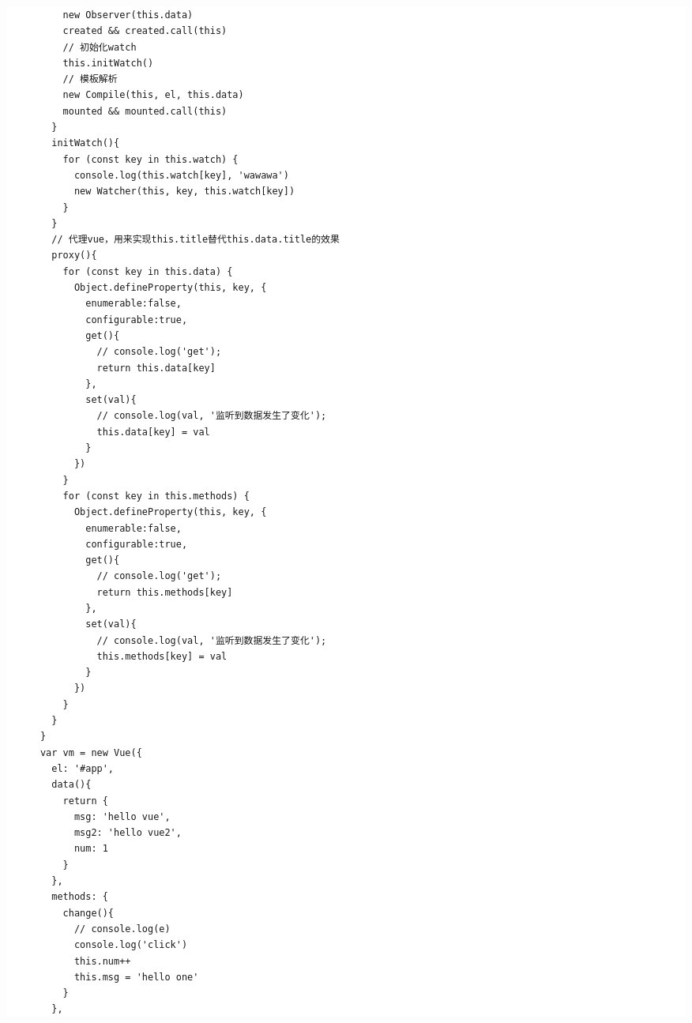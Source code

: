 ```vue
          new Observer(this.data)
          created && created.call(this)
          // 初始化watch
          this.initWatch()
          // 模板解析
          new Compile(this, el, this.data)
          mounted && mounted.call(this)
        }
        initWatch(){
          for (const key in this.watch) {
            console.log(this.watch[key], 'wawawa')
            new Watcher(this, key, this.watch[key])
          }
        }
        // 代理vue，用来实现this.title替代this.data.title的效果
        proxy(){
          for (const key in this.data) {
            Object.defineProperty(this, key, {
              enumerable:false,
              configurable:true,
              get(){
                // console.log('get');
                return this.data[key]
              },
              set(val){
                // console.log(val, '监听到数据发生了变化');
                this.data[key] = val
              }
            })
          }
          for (const key in this.methods) {
            Object.defineProperty(this, key, {
              enumerable:false,
              configurable:true,
              get(){
                // console.log('get');
                return this.methods[key]
              },
              set(val){
                // console.log(val, '监听到数据发生了变化');
                this.methods[key] = val
              }
            })
          }
        }
      }
      var vm = new Vue({
        el: '#app',
        data(){
          return {
            msg: 'hello vue',
            msg2: 'hello vue2',
            num: 1
          }
        },
        methods: {
          change(){
            // console.log(e)
            console.log('click')
            this.num++
            this.msg = 'hello one'
          }
        },
```